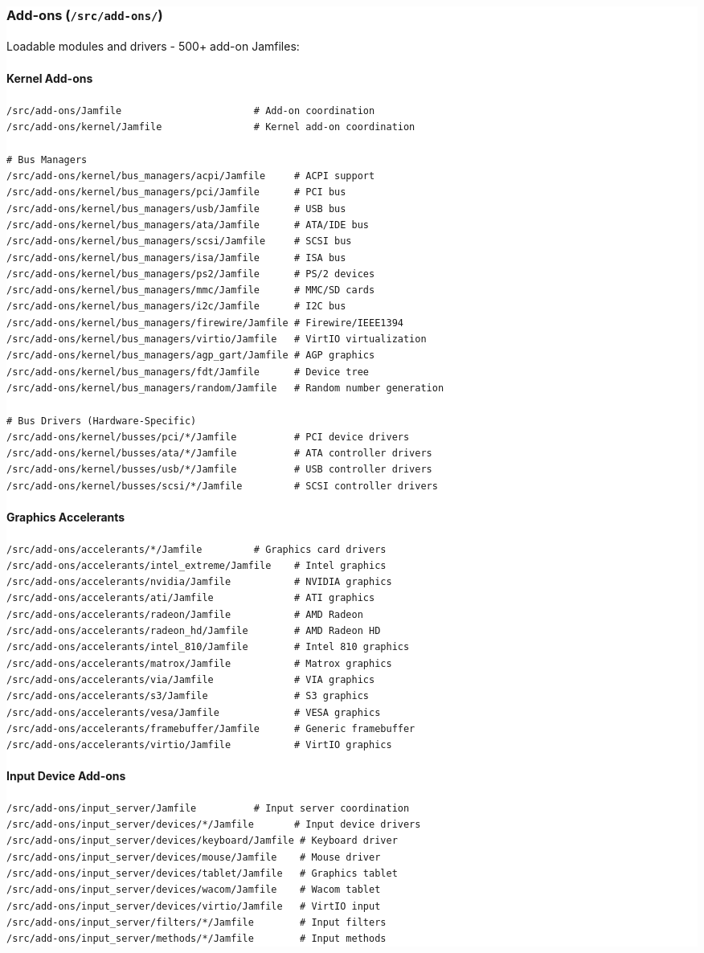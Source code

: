 ### Add-ons (`/src/add-ons/`)
Loadable modules and drivers - 500+ add-on Jamfiles:

#### Kernel Add-ons
```
/src/add-ons/Jamfile                       # Add-on coordination
/src/add-ons/kernel/Jamfile                # Kernel add-on coordination

# Bus Managers
/src/add-ons/kernel/bus_managers/acpi/Jamfile     # ACPI support
/src/add-ons/kernel/bus_managers/pci/Jamfile      # PCI bus
/src/add-ons/kernel/bus_managers/usb/Jamfile      # USB bus
/src/add-ons/kernel/bus_managers/ata/Jamfile      # ATA/IDE bus
/src/add-ons/kernel/bus_managers/scsi/Jamfile     # SCSI bus
/src/add-ons/kernel/bus_managers/isa/Jamfile      # ISA bus
/src/add-ons/kernel/bus_managers/ps2/Jamfile      # PS/2 devices
/src/add-ons/kernel/bus_managers/mmc/Jamfile      # MMC/SD cards
/src/add-ons/kernel/bus_managers/i2c/Jamfile      # I2C bus
/src/add-ons/kernel/bus_managers/firewire/Jamfile # Firewire/IEEE1394
/src/add-ons/kernel/bus_managers/virtio/Jamfile   # VirtIO virtualization
/src/add-ons/kernel/bus_managers/agp_gart/Jamfile # AGP graphics
/src/add-ons/kernel/bus_managers/fdt/Jamfile      # Device tree
/src/add-ons/kernel/bus_managers/random/Jamfile   # Random number generation

# Bus Drivers (Hardware-Specific)
/src/add-ons/kernel/busses/pci/*/Jamfile          # PCI device drivers
/src/add-ons/kernel/busses/ata/*/Jamfile          # ATA controller drivers
/src/add-ons/kernel/busses/usb/*/Jamfile          # USB controller drivers
/src/add-ons/kernel/busses/scsi/*/Jamfile         # SCSI controller drivers
```

#### Graphics Accelerants
```
/src/add-ons/accelerants/*/Jamfile         # Graphics card drivers
/src/add-ons/accelerants/intel_extreme/Jamfile    # Intel graphics
/src/add-ons/accelerants/nvidia/Jamfile           # NVIDIA graphics  
/src/add-ons/accelerants/ati/Jamfile              # ATI graphics
/src/add-ons/accelerants/radeon/Jamfile           # AMD Radeon
/src/add-ons/accelerants/radeon_hd/Jamfile        # AMD Radeon HD
/src/add-ons/accelerants/intel_810/Jamfile        # Intel 810 graphics
/src/add-ons/accelerants/matrox/Jamfile           # Matrox graphics
/src/add-ons/accelerants/via/Jamfile              # VIA graphics
/src/add-ons/accelerants/s3/Jamfile               # S3 graphics
/src/add-ons/accelerants/vesa/Jamfile             # VESA graphics
/src/add-ons/accelerants/framebuffer/Jamfile      # Generic framebuffer
/src/add-ons/accelerants/virtio/Jamfile           # VirtIO graphics
```

#### Input Device Add-ons
```
/src/add-ons/input_server/Jamfile          # Input server coordination
/src/add-ons/input_server/devices/*/Jamfile       # Input device drivers
/src/add-ons/input_server/devices/keyboard/Jamfile # Keyboard driver
/src/add-ons/input_server/devices/mouse/Jamfile    # Mouse driver
/src/add-ons/input_server/devices/tablet/Jamfile   # Graphics tablet
/src/add-ons/input_server/devices/wacom/Jamfile    # Wacom tablet
/src/add-ons/input_server/devices/virtio/Jamfile   # VirtIO input
/src/add-ons/input_server/filters/*/Jamfile        # Input filters
/src/add-ons/input_server/methods/*/Jamfile        # Input methods
```
